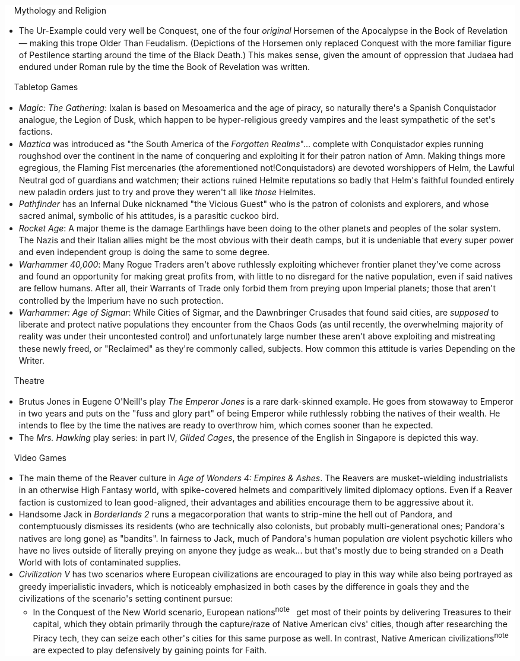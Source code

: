     Mythology and Religion 

-   The Ur-Example could very well be Conquest, one of the four _original_ Horsemen of the Apocalypse in the Book of Revelation — making this trope Older Than Feudalism. (Depictions of the Horsemen only replaced Conquest with the more familiar figure of Pestilence starting around the time of the Black Death.) This makes sense, given the amount of oppression that Judaea had endured under Roman rule by the time the Book of Revelation was written.

    Tabletop Games 

-   _Magic: The Gathering_: Ixalan is based on Mesoamerica and the age of piracy, so naturally there's a Spanish Conquistador analogue, the Legion of Dusk, which happen to be hyper-religious greedy vampires and the least sympathetic of the set's factions.
-   _Maztica_ was introduced as "the South America of the _Forgotten Realms_"... complete with Conquistador expies running roughshod over the continent in the name of conquering and exploiting it for their patron nation of Amn. Making things more egregious, the Flaming Fist mercenaries (the aforementioned not!Conquistadors) are devoted worshippers of Helm, the Lawful Neutral god of guardians and watchmen; their actions ruined Helmite reputations so badly that Helm's faithful founded entirely new paladin orders just to try and prove they weren't all like _those_ Helmites.
-   _Pathfinder_ has an Infernal Duke nicknamed "the Vicious Guest" who is the patron of colonists and explorers, and whose sacred animal, symbolic of his attitudes, is a parasitic cuckoo bird.
-   _Rocket Age_: A major theme is the damage Earthlings have been doing to the other planets and peoples of the solar system. The Nazis and their Italian allies might be the most obvious with their death camps, but it is undeniable that every super power and even independent group is doing the same to some degree.
-   _Warhammer 40,000_: Many Rogue Traders aren't above ruthlessly exploiting whichever frontier planet they've come across and found an opportunity for making great profits from, with little to no disregard for the native population, even if said natives are fellow humans. After all, their Warrants of Trade only forbid them from preying upon Imperial planets; those that aren't controlled by the Imperium have no such protection.
-   _Warhammer: Age of Sigmar_: While Cities of Sigmar, and the Dawnbringer Crusades that found said cities, are _supposed_ to liberate and protect native populations they encounter from the Chaos Gods (as until recently, the overwhelming majority of reality was under their uncontested control) and unfortunately large number these aren't above exploiting and mistreating these newly freed, or "Reclaimed" as they're commonly called, subjects. How common this attitude is varies Depending on the Writer.

    Theatre 

-   Brutus Jones in Eugene O'Neill's play _The Emperor Jones_ is a rare dark-skinned example. He goes from stowaway to Emperor in two years and puts on the "fuss and glory part" of being Emperor while ruthlessly robbing the natives of their wealth. He intends to flee by the time the natives are ready to overthrow him, which comes sooner than he expected.
-   The _Mrs. Hawking_ play series: in part IV, _Gilded Cages_, the presence of the English in Singapore is depicted this way.

    Video Games 

-   The main theme of the Reaver culture in _Age of Wonders 4: Empires & Ashes_. The Reavers are musket-wielding industrialists in an otherwise High Fantasy world, with spike-covered helmets and comparitively limited diplomacy options. Even if a Reaver faction is customized to lean good-aligned, their advantages and abilities encourage them to be aggressive about it.
-   Handsome Jack in _Borderlands 2_ runs a megacorporation that wants to strip-mine the hell out of Pandora, and contemptuously dismisses its residents (who are technically also colonists, but probably multi-generational ones; Pandora's natives are long gone) as "bandits". In fairness to Jack, much of Pandora's human population _are_ violent psychotic killers who have no lives outside of literally preying on anyone they judge as weak... but that's mostly due to being stranded on a Death World with lots of contaminated supplies.
-   _Civilization V_ has two scenarios where European civilizations are encouraged to play in this way while also being portrayed as greedy imperialistic invaders, which is noticeably emphasized in both cases by the difference in goals they and the civilizations of the scenario's setting continent pursue:
    -   In the Conquest of the New World scenario, European nations<sup>note&nbsp;</sup>  get most of their points by delivering Treasures to their capital, which they obtain primarily through the capture/raze of Native American civs' cities, though after researching the Piracy tech, they can seize each other's cities for this same purpose as well. In contrast, Native American civilizations<sup>note&nbsp;</sup>  are expected to play defensively by gaining points for Faith.